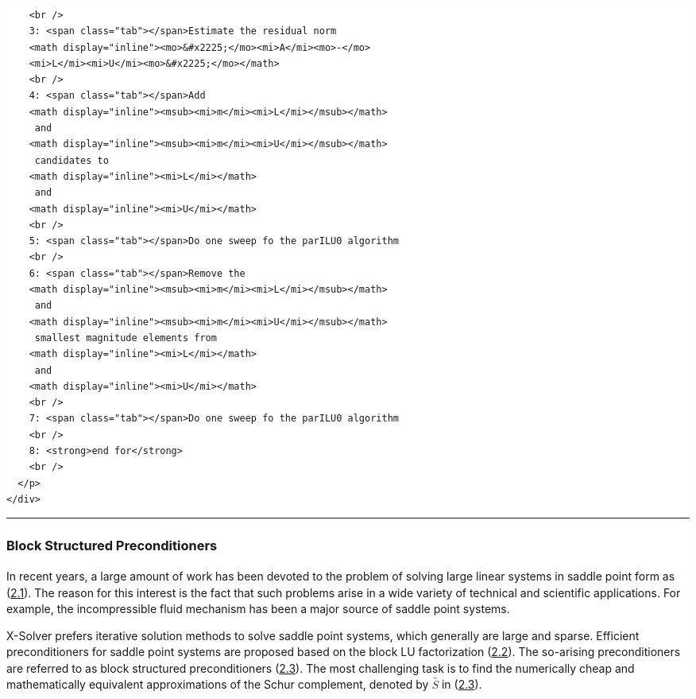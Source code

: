 		<br />
		3: <span class="tab"></span>Estimate the residual norm 
		<math display="inline"><mo>&#x2225;</mo><mi>A</mi><mo>-</mo>
		<mi>L</mi><mi>U</mi><mo>&#x2225;</mo></math>
		<br />
		4: <span class="tab"></span>Add 
		<math display="inline"><msub><mi>m</mi><mi>L</mi></msub></math>
		 and 
		<math display="inline"><msub><mi>m</mi><mi>U</mi></msub></math>
		 candidates to 
		<math display="inline"><mi>L</mi></math>
		 and 
		<math display="inline"><mi>U</mi></math>
		<br />
		5: <span class="tab"></span>Do one sweep fo the parILU0 algorithm
		<br /> 
		6: <span class="tab"></span>Remove the 
		<math display="inline"><msub><mi>m</mi><mi>L</mi></msub></math>
		 and 
		<math display="inline"><msub><mi>m</mi><mi>U</mi></msub></math>
		 smallest magnitude elements from  
		<math display="inline"><mi>L</mi></math>
		 and 
		<math display="inline"><mi>U</mi></math>
		<br />
		7: <span class="tab"></span>Do one sweep fo the parILU0 algorithm
		<br /> 
		8: <strong>end for</strong>
		<br />
	  </p>
	</div>
  </div>
  <hr />
</div>

### Block Structured Preconditioners
In recent years, a large amount of work has been devoted to the problem
of solving large linear systems in saddle point form as ([2.1](#m21)). 
The reason for this interest is the fact that such problems arise in a wide 
variety of technical and scientific applications. For example, the incompressible 
fluid mechanism has been a major source of saddle point systems. 

X-Solver prefers iterative solution methods to solve saddle point systems, 
which generally are large and sparse. Efficient preconditioners for saddle 
point systems are proposed based on the block LU factorization ([2.2](#m22)). 
The so-arising preconditioners are referred to as block structured 
preconditioners ([2.3](#m23)). The most challenging task is to find 
the numerically cheap and mathematically equivalent approximations of the 
Schur complement, denoted by 
<math display="inline">
  <mover accent="false"><mi>S</mi><mo>&#126;</mo></mover>
</math>
 in ([2.3](#m23)).
 